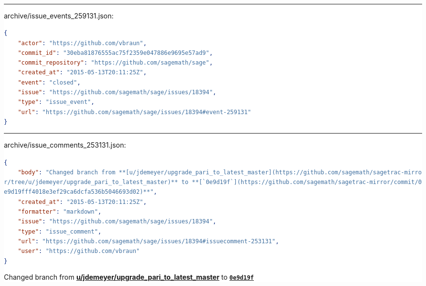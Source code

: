 

---

archive/issue_events_259131.json:
```json
{
    "actor": "https://github.com/vbraun",
    "commit_id": "30eba81876555ac75f2359e047886e9695e57ad9",
    "commit_repository": "https://github.com/sagemath/sage",
    "created_at": "2015-05-13T20:11:25Z",
    "event": "closed",
    "issue": "https://github.com/sagemath/sage/issues/18394",
    "type": "issue_event",
    "url": "https://github.com/sagemath/sage/issues/18394#event-259131"
}
```



---

archive/issue_comments_253131.json:
```json
{
    "body": "Changed branch from **[u/jdemeyer/upgrade_pari_to_latest_master](https://github.com/sagemath/sagetrac-mirror/tree/u/jdemeyer/upgrade_pari_to_latest_master)** to **[`0e9d19f`](https://github.com/sagemath/sagetrac-mirror/commit/0e9d19fff4018e3ef29ca6dcfa536b5046693d02)**",
    "created_at": "2015-05-13T20:11:25Z",
    "formatter": "markdown",
    "issue": "https://github.com/sagemath/sage/issues/18394",
    "type": "issue_comment",
    "url": "https://github.com/sagemath/sage/issues/18394#issuecomment-253131",
    "user": "https://github.com/vbraun"
}
```

Changed branch from **[u/jdemeyer/upgrade_pari_to_latest_master](https://github.com/sagemath/sagetrac-mirror/tree/u/jdemeyer/upgrade_pari_to_latest_master)** to **[`0e9d19f`](https://github.com/sagemath/sagetrac-mirror/commit/0e9d19fff4018e3ef29ca6dcfa536b5046693d02)**
